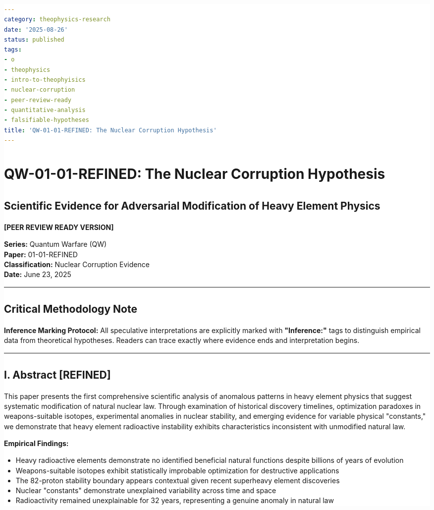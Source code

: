 ```yaml
---
category: theophysics-research
date: '2025-08-26'
status: published
tags:
- o
- theophysics
- intro-to-theophyisics
- nuclear-corruption
- peer-review-ready
- quantitative-analysis
- falsifiable-hypotheses
title: 'QW-01-01-REFINED: The Nuclear Corruption Hypothesis'
---
```

   
# QW-01-01-REFINED: The Nuclear Corruption Hypothesis   
## Scientific Evidence for Adversarial Modification of Heavy Element Physics     
**[PEER REVIEW READY VERSION]**   
   
**Series:** Quantum Warfare (QW)     
**Paper:** 01-01-REFINED     
**Classification:** Nuclear Corruption Evidence     
**Date:** June 23, 2025   
   
   
---   
   
## Critical Methodology Note   
   
**Inference Marking Protocol:** All speculative interpretations are explicitly marked with **"Inference:"** tags to distinguish empirical data from theoretical hypotheses. Readers can trace exactly where evidence ends and interpretation begins.   
   
   
---   
   
## I. Abstract [REFINED]   
   
This paper presents the first comprehensive scientific analysis of anomalous patterns in heavy element physics that suggest systematic modification of natural nuclear law. Through examination of historical discovery timelines, optimization paradoxes in weapons-suitable isotopes, experimental anomalies in nuclear stability, and emerging evidence for variable physical "constants," we demonstrate that heavy element radioactive instability exhibits characteristics inconsistent with unmodified natural law.    
   
**Empirical Findings:**   
   
- Heavy radioactive elements demonstrate no identified beneficial natural functions despite billions of years of evolution   
- Weapons-suitable isotopes exhibit statistically improbable optimization for destructive applications     
- The 82-proton stability boundary appears contextual given recent superheavy element discoveries   
- Nuclear "constants" demonstrate unexplained variability across time and space   
- Radioactivity remained unexplainable for 32 years, representing a genuine anomaly in natural law   
   